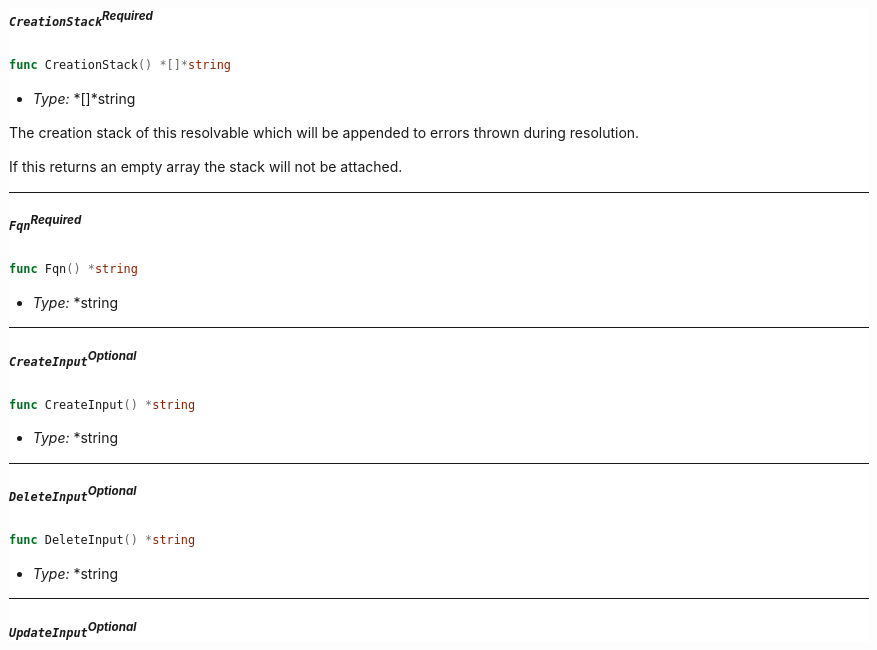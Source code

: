 
##### `CreationStack`<sup>Required</sup> <a name="CreationStack" id="rhizo-co-terraform-provider-oci.devopsRepositoryProtectedBranchManagement.DevopsRepositoryProtectedBranchManagementTimeoutsOutputReference.property.creationStack"></a>

```go
func CreationStack() *[]*string
```

- *Type:* *[]*string

The creation stack of this resolvable which will be appended to errors thrown during resolution.

If this returns an empty array the stack will not be attached.

---

##### `Fqn`<sup>Required</sup> <a name="Fqn" id="rhizo-co-terraform-provider-oci.devopsRepositoryProtectedBranchManagement.DevopsRepositoryProtectedBranchManagementTimeoutsOutputReference.property.fqn"></a>

```go
func Fqn() *string
```

- *Type:* *string

---

##### `CreateInput`<sup>Optional</sup> <a name="CreateInput" id="rhizo-co-terraform-provider-oci.devopsRepositoryProtectedBranchManagement.DevopsRepositoryProtectedBranchManagementTimeoutsOutputReference.property.createInput"></a>

```go
func CreateInput() *string
```

- *Type:* *string

---

##### `DeleteInput`<sup>Optional</sup> <a name="DeleteInput" id="rhizo-co-terraform-provider-oci.devopsRepositoryProtectedBranchManagement.DevopsRepositoryProtectedBranchManagementTimeoutsOutputReference.property.deleteInput"></a>

```go
func DeleteInput() *string
```

- *Type:* *string

---

##### `UpdateInput`<sup>Optional</sup> <a name="UpdateInput" id="rhizo-co-terraform-provider-oci.devopsRepositoryProtectedBranchManagement.DevopsRepositoryProtectedBranchManagementTimeoutsOutputReference.property.updateInput"></a>
